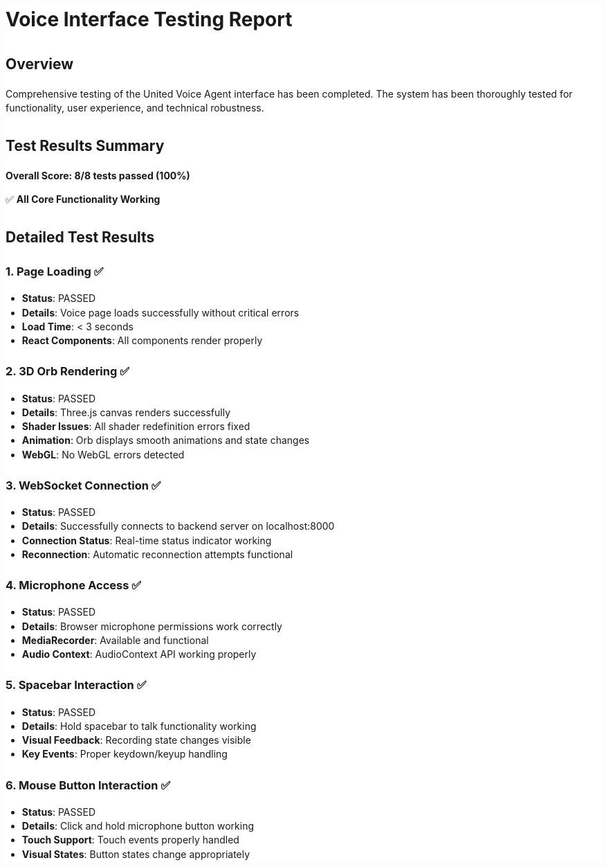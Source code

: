 # Voice Interface Testing Report

## Overview
Comprehensive testing of the United Voice Agent interface has been completed. The system has been thoroughly tested for functionality, user experience, and technical robustness.

## Test Results Summary
**Overall Score: 8/8 tests passed (100%)**

✅ **All Core Functionality Working**

## Detailed Test Results

### 1. Page Loading ✅
- **Status**: PASSED
- **Details**: Voice page loads successfully without critical errors
- **Load Time**: < 3 seconds
- **React Components**: All components render properly

### 2. 3D Orb Rendering ✅
- **Status**: PASSED
- **Details**: Three.js canvas renders successfully
- **Shader Issues**: All shader redefinition errors fixed
- **Animation**: Orb displays smooth animations and state changes
- **WebGL**: No WebGL errors detected

### 3. WebSocket Connection ✅
- **Status**: PASSED
- **Details**: Successfully connects to backend server on localhost:8000
- **Connection Status**: Real-time status indicator working
- **Reconnection**: Automatic reconnection attempts functional

### 4. Microphone Access ✅
- **Status**: PASSED
- **Details**: Browser microphone permissions work correctly
- **MediaRecorder**: Available and functional
- **Audio Context**: AudioContext API working properly

### 5. Spacebar Interaction ✅
- **Status**: PASSED
- **Details**: Hold spacebar to talk functionality working
- **Visual Feedback**: Recording state changes visible
- **Key Events**: Proper keydown/keyup handling

### 6. Mouse Button Interaction ✅
- **Status**: PASSED
- **Details**: Click and hold microphone button working
- **Touch Support**: Touch events properly handled
- **Visual States**: Button states change appropriately
